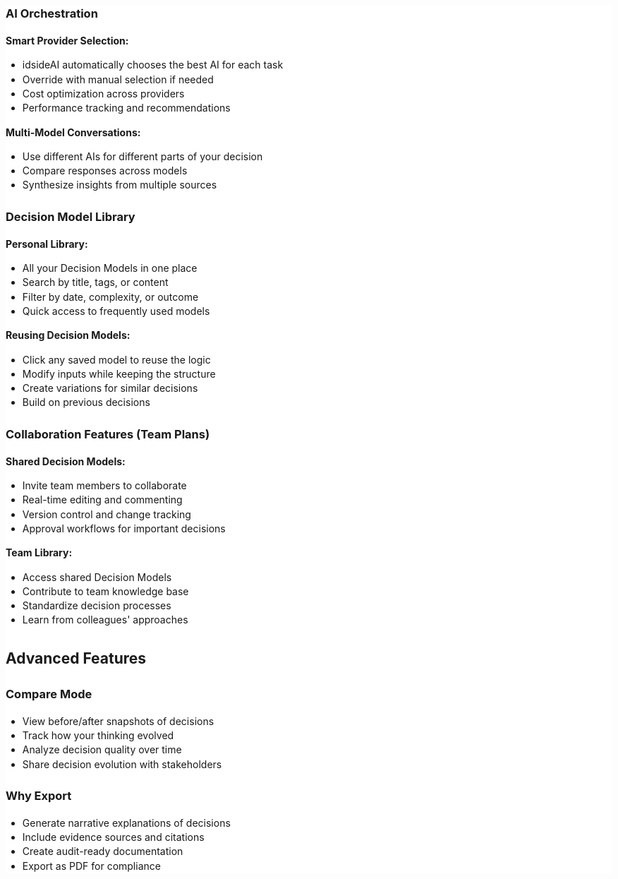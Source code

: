 ### AI Orchestration

**Smart Provider Selection:**
- idsideAI automatically chooses the best AI for each task
- Override with manual selection if needed
- Cost optimization across providers
- Performance tracking and recommendations

**Multi-Model Conversations:**
- Use different AIs for different parts of your decision
- Compare responses across models
- Synthesize insights from multiple sources

### Decision Model Library

**Personal Library:**
- All your Decision Models in one place
- Search by title, tags, or content
- Filter by date, complexity, or outcome
- Quick access to frequently used models

**Reusing Decision Models:**
- Click any saved model to reuse the logic
- Modify inputs while keeping the structure
- Create variations for similar decisions
- Build on previous decisions

### Collaboration Features (Team Plans)

**Shared Decision Models:**
- Invite team members to collaborate
- Real-time editing and commenting
- Version control and change tracking
- Approval workflows for important decisions

**Team Library:**
- Access shared Decision Models
- Contribute to team knowledge base
- Standardize decision processes
- Learn from colleagues' approaches

## Advanced Features

### Compare Mode
- View before/after snapshots of decisions
- Track how your thinking evolved
- Analyze decision quality over time
- Share decision evolution with stakeholders

### Why Export
- Generate narrative explanations of decisions
- Include evidence sources and citations
- Create audit-ready documentation
- Export as PDF for compliance
